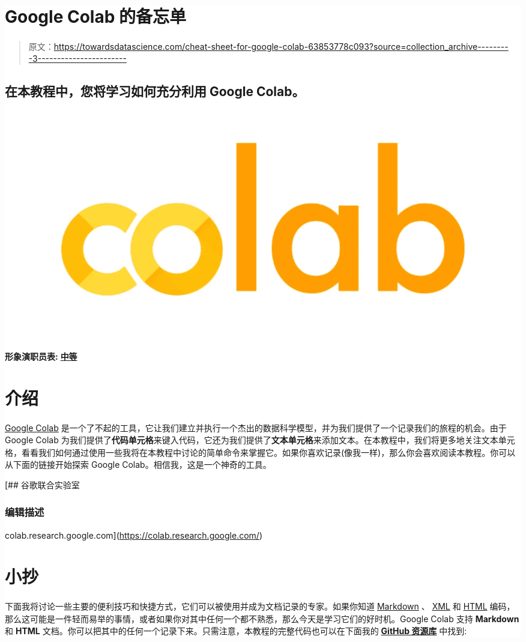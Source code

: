 # Google Colab 的备忘单

> 原文：<https://towardsdatascience.com/cheat-sheet-for-google-colab-63853778c093?source=collection_archive---------3----------------------->

## 在本教程中，您将学习如何充分利用 Google Colab。

![](img/770890225dba69d986af3888c4558e2d.png)

**形象演职员表:** [**中等**](https://www.google.com/url?sa=i&url=https%3A%2F%2Fmedium.com%2F%40nanofaroque%2Fgoogle-colab-is-a-goldmine-for-machine-learning-or-deep-learning-enthusiast-894a80b4b349&psig=AOvVaw3gsrH1iIfEi7ees3lDtRoA&ust=1587694869521000&source=images&cd=vfe&ved=0CAMQjB1qFwoTCOjp-Lm-_egCFQAAAAAdAAAAABAD)

# 介绍

[Google Colab](https://colab.research.google.com/) 是一个了不起的工具，它让我们建立并执行一个杰出的数据科学模型，并为我们提供了一个记录我们的旅程的机会。由于 Google Colab 为我们提供了**代码单元格**来键入代码，它还为我们提供了**文本单元格**来添加文本。在本教程中，我们将更多地关注文本单元格，看看我们如何通过使用一些我将在本教程中讨论的简单命令来掌握它。如果你喜欢记录(像我一样)，那么你会喜欢阅读本教程。你可以从下面的链接开始探索 Google Colab。相信我，这是一个神奇的工具。

[](https://colab.research.google.com/) [## 谷歌联合实验室

### 编辑描述

colab.research.google.com](https://colab.research.google.com/) 

# 小抄

下面我将讨论一些主要的便利技巧和快捷方式，它们可以被使用并成为文档记录的专家。如果你知道 [Markdown](https://www.markdownguide.org/) 、 [XML](https://www.w3schools.com/xml/) 和 [HTML](https://www.w3schools.com/html/) 编码，那么这可能是一件轻而易举的事情，或者如果你对其中任何一个都不熟悉，那么今天是学习它们的好时机。Google Colab 支持 **Markdown** 和 **HTML** 文档。你可以把其中的任何一个记录下来。只需注意，本教程的完整代码也可以在下面我的 [**GitHub 资源库**](https://github.com/Tanu-N-Prabhu/Python/blob/master/Cheat_sheet_for_Google_Colab.ipynb) 中找到:
